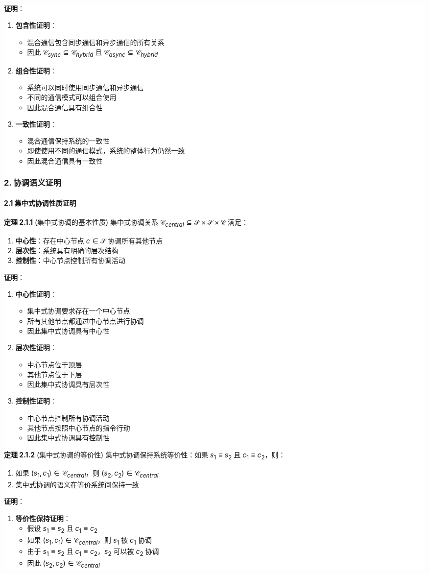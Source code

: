 **证明**：

1. **包含性证明**：
   - 混合通信包含同步通信和异步通信的所有关系
   - 因此 $\mathcal{C}_{sync} \subseteq \mathcal{C}_{hybrid}$ 且 $\mathcal{C}_{async} \subseteq \mathcal{C}_{hybrid}$

2. **组合性证明**：
   - 系统可以同时使用同步通信和异步通信
   - 不同的通信模式可以组合使用
   - 因此混合通信具有组合性

3. **一致性证明**：
   - 混合通信保持系统的一致性
   - 即使使用不同的通信模式，系统的整体行为仍然一致
   - 因此混合通信具有一致性

### 2. 协调语义证明

#### 2.1 集中式协调性质证明

**定理 2.1.1** (集中式协调的基本性质)
集中式协调关系 $\mathcal{C}_{central} \subseteq \mathcal{S} \times \mathcal{S} \times \mathcal{C}$ 满足：

1. **中心性**：存在中心节点 $c \in \mathcal{S}$ 协调所有其他节点
2. **层次性**：系统具有明确的层次结构
3. **控制性**：中心节点控制所有协调活动

**证明**：

1. **中心性证明**：
   - 集中式协调要求存在一个中心节点
   - 所有其他节点都通过中心节点进行协调
   - 因此集中式协调具有中心性

2. **层次性证明**：
   - 中心节点位于顶层
   - 其他节点位于下层
   - 因此集中式协调具有层次性

3. **控制性证明**：
   - 中心节点控制所有协调活动
   - 其他节点按照中心节点的指令行动
   - 因此集中式协调具有控制性

**定理 2.1.2** (集中式协调的等价性)
集中式协调保持系统等价性：如果 $s_1 \equiv s_2$ 且 $c_1 \equiv c_2$，则：

1. 如果 $(s_1, c_1) \in \mathcal{C}_{central}$，则 $(s_2, c_2) \in \mathcal{C}_{central}$
2. 集中式协调的语义在等价系统间保持一致

**证明**：

1. **等价性保持证明**：
   - 假设 $s_1 \equiv s_2$ 且 $c_1 \equiv c_2$
   - 如果 $(s_1, c_1) \in \mathcal{C}_{central}$，则 $s_1$ 被 $c_1$ 协调
   - 由于 $s_1 \equiv s_2$ 且 $c_1 \equiv c_2$，$s_2$ 可以被 $c_2$ 协调
   - 因此 $(s_2, c_2) \in \mathcal{C}_{central}$
